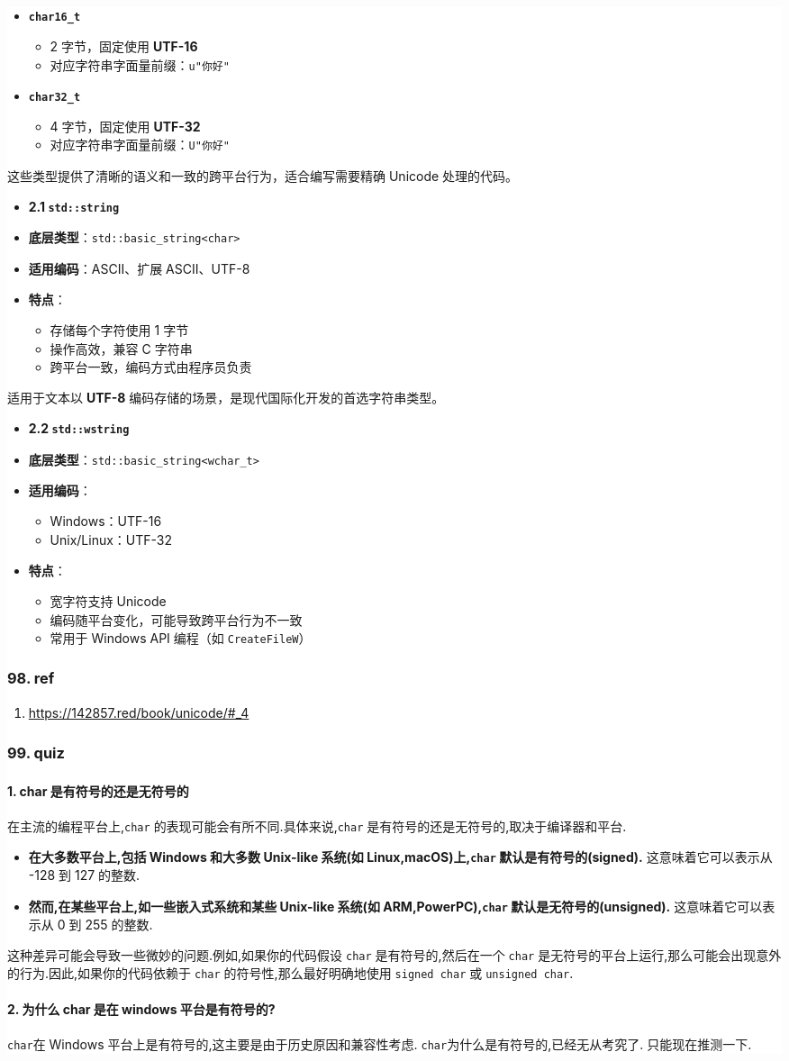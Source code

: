 * **`char16_t`**

  * 2 字节，固定使用 **UTF-16**
  * 对应字符串字面量前缀：`u"你好"`
* **`char32_t`**

  * 4 字节，固定使用 **UTF-32**
  * 对应字符串字面量前缀：`U"你好"`

这些类型提供了清晰的语义和一致的跨平台行为，适合编写需要精确 Unicode 处理的代码。

* **2.1 `std::string`**

* **底层类型**：`std::basic_string<char>`
* **适用编码**：ASCII、扩展 ASCII、UTF-8
* **特点**：

  * 存储每个字符使用 1 字节
  * 操作高效，兼容 C 字符串
  * 跨平台一致，编码方式由程序员负责

适用于文本以 **UTF-8** 编码存储的场景，是现代国际化开发的首选字符串类型。

* **2.2 `std::wstring`**

* **底层类型**：`std::basic_string<wchar_t>`
* **适用编码**：

  * Windows：UTF-16
  * Unix/Linux：UTF-32
* **特点**：

  * 宽字符支持 Unicode
  * 编码随平台变化，可能导致跨平台行为不一致
  * 常用于 Windows API 编程（如 `CreateFileW`）

### 98. ref

1. https://142857.red/book/unicode/#_4

### 99. quiz

#### 1. char 是有符号的还是无符号的

在主流的编程平台上,`char` 的表现可能会有所不同.具体来说,`char` 是有符号的还是无符号的,取决于编译器和平台.

- **在大多数平台上,包括 Windows 和大多数 Unix-like 系统(如 Linux,macOS)上,`char` 默认是有符号的(signed).** 这意味着它可以表示从 -128 到 127 的整数.

- **然而,在某些平台上,如一些嵌入式系统和某些 Unix-like 系统(如 ARM,PowerPC),`char` 默认是无符号的(unsigned).** 这意味着它可以表示从 0 到 255 的整数.

这种差异可能会导致一些微妙的问题.例如,如果你的代码假设 `char` 是有符号的,然后在一个 `char` 是无符号的平台上运行,那么可能会出现意外的行为.因此,如果你的代码依赖于 `char` 的符号性,那么最好明确地使用 `signed char` 或 `unsigned char`.

#### 2. 为什么 char 是在 windows 平台是有符号的?

`char`在 Windows 平台上是有符号的,这主要是由于历史原因和兼容性考虑. `char`为什么是有符号的,已经无从考究了. 只能现在推测一下.
